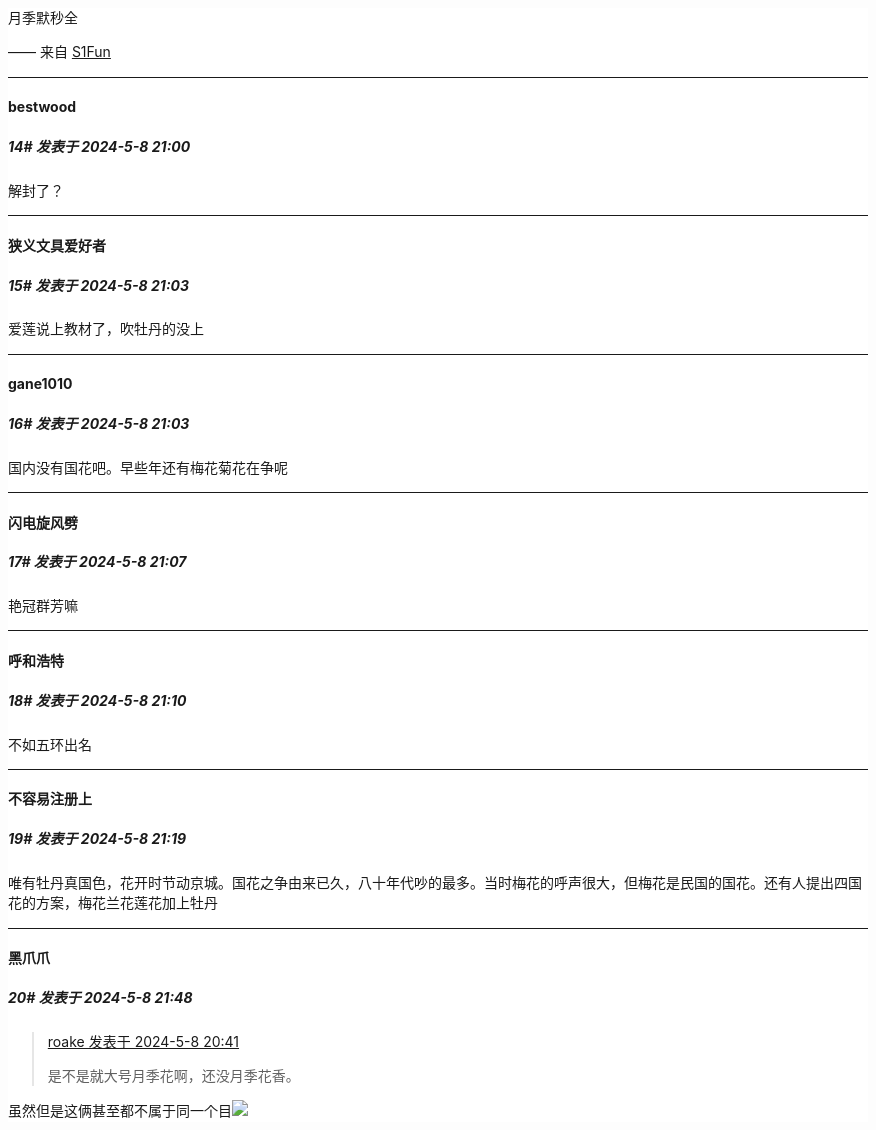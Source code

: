 月季默秒全

—— 来自 [S1Fun](https://s1fun.koalcat.com)

*****

####  bestwood  
##### 14#       发表于 2024-5-8 21:00

解封了？

*****

####  狭义文具爱好者  
##### 15#       发表于 2024-5-8 21:03

爱莲说上教材了，吹牡丹的没上

*****

####  gane1010  
##### 16#       发表于 2024-5-8 21:03

国内没有国花吧。早些年还有梅花菊花在争呢

*****

####  闪电旋风劈  
##### 17#       发表于 2024-5-8 21:07

艳冠群芳嘛

*****

####  呼和浩特  
##### 18#       发表于 2024-5-8 21:10

不如五环出名

*****

####  不容易注册上  
##### 19#       发表于 2024-5-8 21:19

唯有牡丹真国色，花开时节动京城。国花之争由来已久，八十年代吵的最多。当时梅花的呼声很大，但梅花是民国的国花。还有人提出四国花的方案，梅花兰花莲花加上牡丹

*****

####  黑爪爪  
##### 20#       发表于 2024-5-8 21:48

<blockquote><a href="httphttps://bbs.saraba1st.com/2b/forum.php?mod=redirect&amp;goto=findpost&amp;pid=64855896&amp;ptid=2183000" target="_blank">roake 发表于 2024-5-8 20:41</a>

是不是就大号月季花啊，还没月季花香。</blockquote>
虽然但是这俩甚至都不属于同一个目<img src="https://static.saraba1st.com/image/smiley/face2017/001.png" referrerpolicy="no-referrer">
